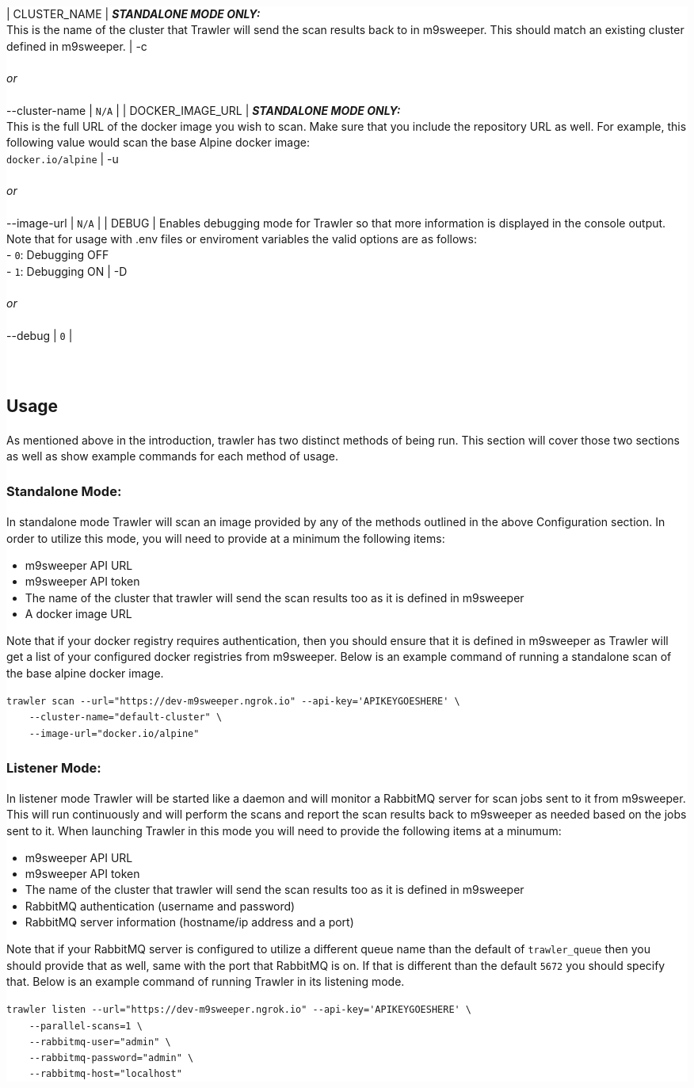 |          CLUSTER_NAME          | ***STANDALONE MODE ONLY:***<br />This is the name of the cluster that Trawler will send the scan results back to in m9sweeper. This should match an existing cluster defined in m9sweeper.                                                            | -c<br /><br />*or*<br /><br />--cluster-name                 |          `N/A`           |
|        DOCKER_IMAGE_URL        | ***STANDALONE MODE ONLY:***<br />This is the full URL of the docker image you wish to scan. Make sure that you include the repository URL as well. For example, this following value would scan the base Alpine docker image:<br />`docker.io/alpine` | -u<br /><br />*or*<br /><br />--image-url                    |          `N/A`           |
|             DEBUG              | Enables debugging mode for Trawler so that more information is displayed in the console output. Note that for usage with .env files or enviroment variables the valid options are as follows:<br />- `0`: Debugging OFF<br />- `1`: Debugging ON      | -D<br /><br />*or*<br /><br />--debug                        |           `0`            |

<br>

## Usage

As mentioned above in the introduction, trawler has two distinct methods of being run. This section will cover those two sections as well as show example commands for each method of usage.



### Standalone Mode:

In standalone mode Trawler will scan an image provided by any of the methods outlined in the above Configuration section. In order to utilize this mode, you will need to provide at a minimum the following items:

- m9sweeper API URL
- m9sweeper API token
- The name of the cluster that trawler will send the scan results too as it is defined in m9sweeper
- A docker image URL

Note that if your docker registry requires authentication, then you should ensure that it is defined in m9sweeper as Trawler will get a list of your configured docker registries from m9sweeper. Below is an example command of running a standalone scan of the base alpine docker image.

```shell
trawler scan --url="https://dev-m9sweeper.ngrok.io" --api-key='APIKEYGOESHERE' \
	--cluster-name="default-cluster" \
	--image-url="docker.io/alpine"
```



### Listener Mode:

In listener mode Trawler will be started like a daemon and will monitor a RabbitMQ server for scan jobs sent to it from m9sweeper. This will run continuously and will perform the scans and report the scan results back to m9sweeper as needed based on the jobs sent to it. When launching Trawler in this mode you will need to provide the following items at a minumum:

- m9sweeper API URL
- m9sweeper API token
- The name of the cluster that trawler will send the scan results too as it is defined in m9sweeper
- RabbitMQ authentication (username and password)
- RabbitMQ server information (hostname/ip address and a port)

Note that if your RabbitMQ server is configured to utilize a different queue name than the default of `trawler_queue` then you should provide that as well, same with the port that RabbitMQ is on. If that is different than the default `5672` you should specify that. Below is an example command of running Trawler in its listening mode.

```shell
trawler listen --url="https://dev-m9sweeper.ngrok.io" --api-key='APIKEYGOESHERE' \
	--parallel-scans=1 \
	--rabbitmq-user="admin" \
	--rabbitmq-password="admin" \
	--rabbitmq-host="localhost"
```
